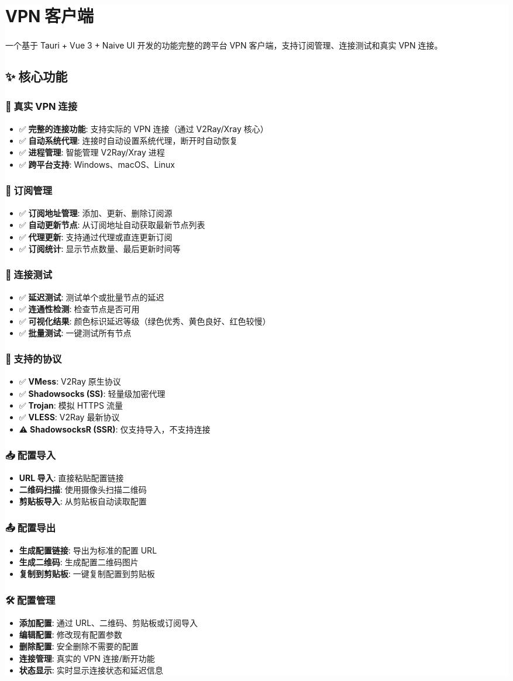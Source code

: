 # VPN 客户端

一个基于 Tauri + Vue 3 + Naive UI 开发的功能完整的跨平台 VPN 客户端，支持订阅管理、连接测试和真实 VPN 连接。

## ✨ 核心功能

### 🔌 真实 VPN 连接

- ✅ **完整的连接功能**: 支持实际的 VPN 连接（通过 V2Ray/Xray 核心）
- ✅ **自动系统代理**: 连接时自动设置系统代理，断开时自动恢复
- ✅ **进程管理**: 智能管理 V2Ray/Xray 进程
- ✅ **跨平台支持**: Windows、macOS、Linux

### 📡 订阅管理

- ✅ **订阅地址管理**: 添加、更新、删除订阅源
- ✅ **自动更新节点**: 从订阅地址自动获取最新节点列表
- ✅ **代理更新**: 支持通过代理或直连更新订阅
- ✅ **订阅统计**: 显示节点数量、最后更新时间等

### 🧪 连接测试

- ✅ **延迟测试**: 测试单个或批量节点的延迟
- ✅ **连通性检测**: 检查节点是否可用
- ✅ **可视化结果**: 颜色标识延迟等级（绿色优秀、黄色良好、红色较慢）
- ✅ **批量测试**: 一键测试所有节点

### 🔧 支持的协议

- ✅ **VMess**: V2Ray 原生协议
- ✅ **Shadowsocks (SS)**: 轻量级加密代理
- ✅ **Trojan**: 模拟 HTTPS 流量
- ✅ **VLESS**: V2Ray 最新协议
- ⚠️ **ShadowsocksR (SSR)**: 仅支持导入，不支持连接

### 📥 配置导入

- **URL 导入**: 直接粘贴配置链接
- **二维码扫描**: 使用摄像头扫描二维码
- **剪贴板导入**: 从剪贴板自动读取配置

### 📤 配置导出

- **生成配置链接**: 导出为标准的配置 URL
- **生成二维码**: 生成配置二维码图片
- **复制到剪贴板**: 一键复制配置到剪贴板

### 🛠️ 配置管理

- **添加配置**: 通过 URL、二维码、剪贴板或订阅导入
- **编辑配置**: 修改现有配置参数
- **删除配置**: 安全删除不需要的配置
- **连接管理**: 真实的 VPN 连接/断开功能
- **状态显示**: 实时显示连接状态和延迟信息
